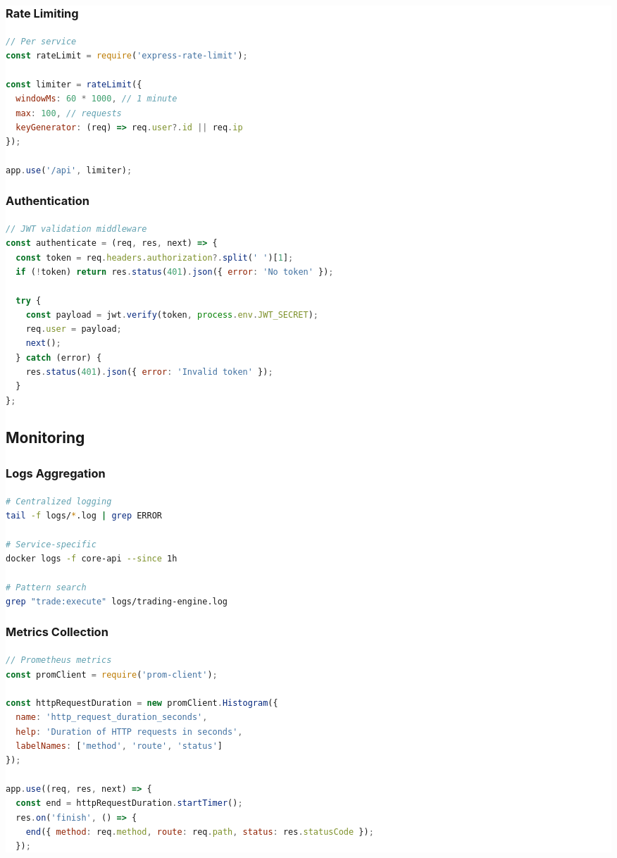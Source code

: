 ### Rate Limiting

```javascript
// Per service
const rateLimit = require('express-rate-limit');

const limiter = rateLimit({
  windowMs: 60 * 1000, // 1 minute
  max: 100, // requests
  keyGenerator: (req) => req.user?.id || req.ip
});

app.use('/api', limiter);
```

### Authentication

```javascript
// JWT validation middleware
const authenticate = (req, res, next) => {
  const token = req.headers.authorization?.split(' ')[1];
  if (!token) return res.status(401).json({ error: 'No token' });
  
  try {
    const payload = jwt.verify(token, process.env.JWT_SECRET);
    req.user = payload;
    next();
  } catch (error) {
    res.status(401).json({ error: 'Invalid token' });
  }
};
```

## Monitoring

### Logs Aggregation

```bash
# Centralized logging
tail -f logs/*.log | grep ERROR

# Service-specific
docker logs -f core-api --since 1h

# Pattern search
grep "trade:execute" logs/trading-engine.log
```

### Metrics Collection

```javascript
// Prometheus metrics
const promClient = require('prom-client');

const httpRequestDuration = new promClient.Histogram({
  name: 'http_request_duration_seconds',
  help: 'Duration of HTTP requests in seconds',
  labelNames: ['method', 'route', 'status']
});

app.use((req, res, next) => {
  const end = httpRequestDuration.startTimer();
  res.on('finish', () => {
    end({ method: req.method, route: req.path, status: res.statusCode });
  });
```